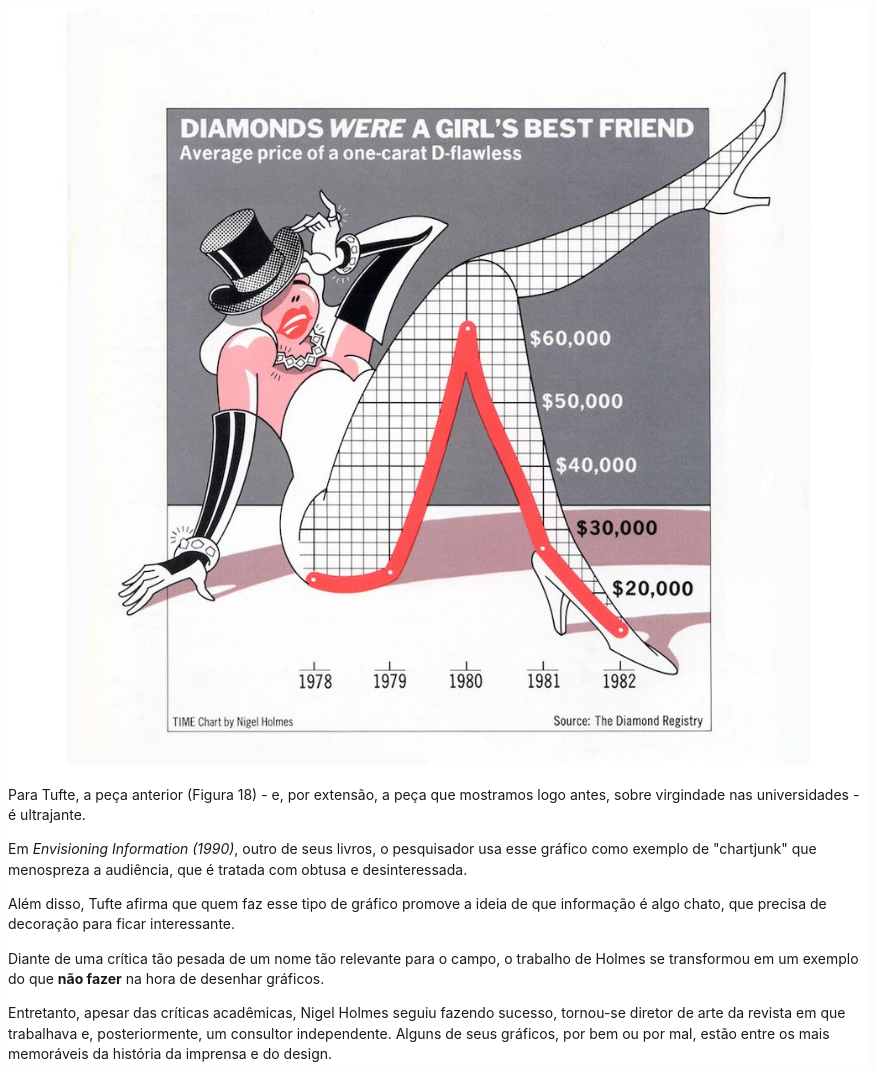 ![Gráfico publicado na revista Time em agosto de 1982, feito por Nigel Holmes.](images/visualize/figura18.jpg)

Para Tufte, a peça anterior (Figura 18) - e, por extensão, a peça que mostramos logo antes, sobre virgindade nas universidades - é ultrajante.

Em *Envisioning Information (1990)*, outro de seus livros, o pesquisador usa esse gráfico como exemplo de "chartjunk" que menospreza a audiência, que é tratada com obtusa e desinteressada.

Além disso, Tufte afirma que quem faz esse tipo de gráfico promove a ideia de que informação é algo chato, que precisa de decoração para ficar interessante.

Diante de uma crítica tão pesada de um nome tão relevante para o campo, o trabalho de Holmes se transformou em um exemplo do que **não fazer** na hora de desenhar gráficos.

Entretanto, apesar das críticas acadêmicas, Nigel Holmes seguiu fazendo sucesso, tornou-se diretor de arte da revista em que trabalhava e, posteriormente, um consultor independente. Alguns de seus gráficos, por bem ou por mal, estão entre os mais memoráveis da história da imprensa e do design.
